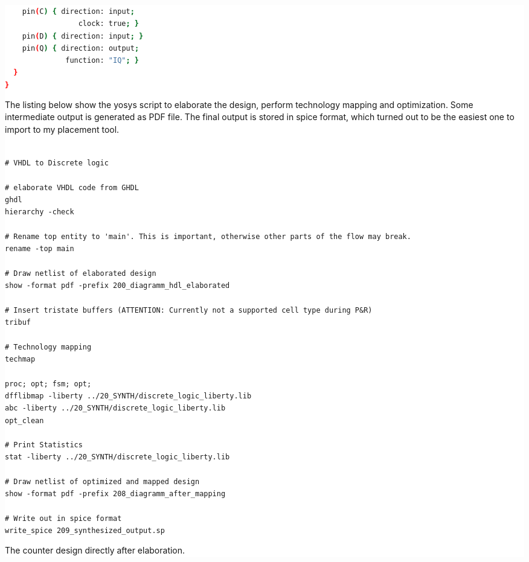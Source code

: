 ```bash
    pin(C) { direction: input;
                 clock: true; }
    pin(D) { direction: input; }
    pin(Q) { direction: output;
              function: "IQ"; }
  }
}

```

The listing below show the yosys script to elaborate the design, perform technology mapping and optimization. Some intermediate output is generated as PDF file. The final output is stored in spice format, which turned out to be the easiest one to import to my placement tool.

```text

# VHDL to Discrete logic

# elaborate VHDL code from GHDL
ghdl
hierarchy -check

# Rename top entity to 'main'. This is important, otherwise other parts of the flow may break.
rename -top main

# Draw netlist of elaborated design
show -format pdf -prefix 200_diagramm_hdl_elaborated

# Insert tristate buffers (ATTENTION: Currently not a supported cell type during P&R)
tribuf

# Technology mapping
techmap

proc; opt; fsm; opt; 
dfflibmap -liberty ../20_SYNTH/discrete_logic_liberty.lib
abc -liberty ../20_SYNTH/discrete_logic_liberty.lib
opt_clean

# Print Statistics
stat -liberty ../20_SYNTH/discrete_logic_liberty.lib

# Draw netlist of optimized and mapped design
show -format pdf -prefix 208_diagramm_after_mapping

# Write out in spice format
write_spice 209_synthesized_output.sp
```

The counter design directly after elaboration.
